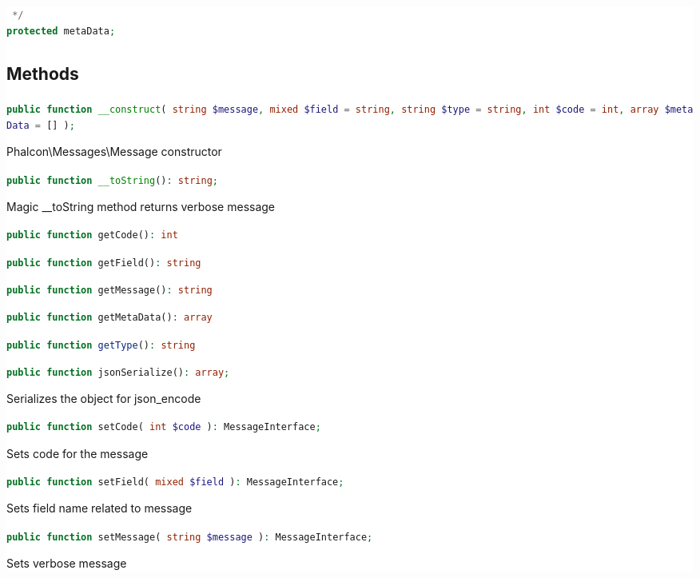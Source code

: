 ```php
 */
protected metaData;

```

## Methods
```php
public function __construct( string $message, mixed $field = string, string $type = string, int $code = int, array $metaData = [] );
```
Phalcon\Messages\Message constructor


```php
public function __toString(): string;
```
Magic __toString method returns verbose message


```php
public function getCode(): int
```


```php
public function getField(): string
```


```php
public function getMessage(): string
```


```php
public function getMetaData(): array
```


```php
public function getType(): string
```


```php
public function jsonSerialize(): array;
```
Serializes the object for json_encode


```php
public function setCode( int $code ): MessageInterface;
```
Sets code for the message


```php
public function setField( mixed $field ): MessageInterface;
```
Sets field name related to message


```php
public function setMessage( string $message ): MessageInterface;
```
Sets verbose message
